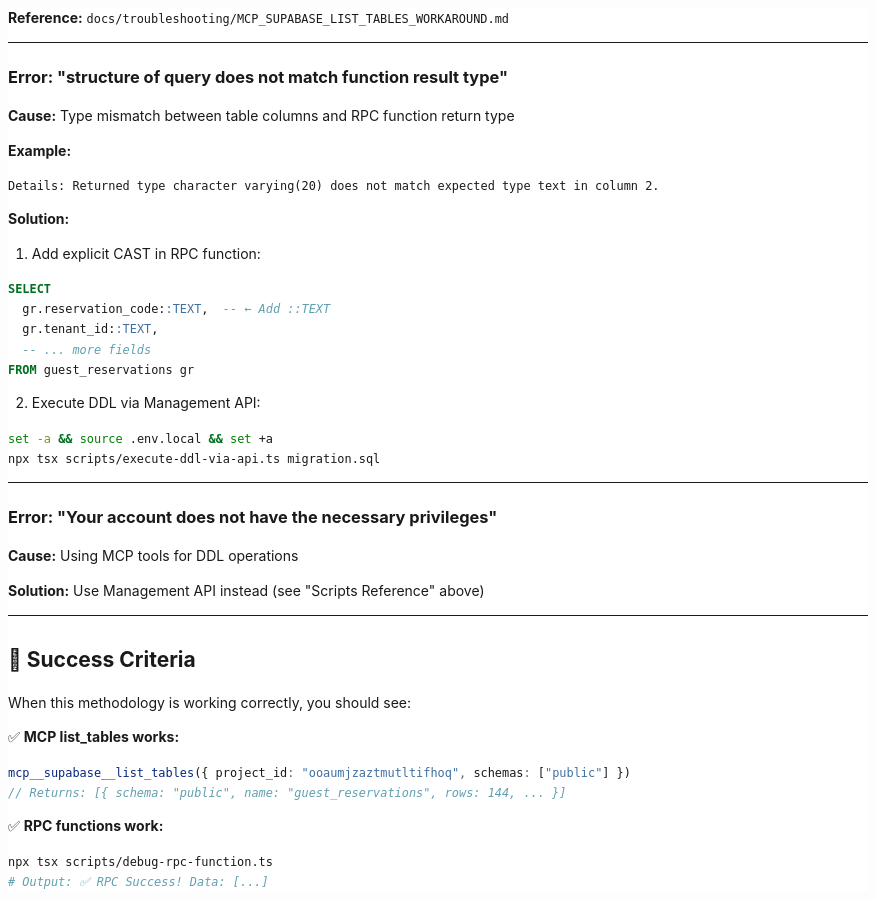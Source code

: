 **Reference:** `docs/troubleshooting/MCP_SUPABASE_LIST_TABLES_WORKAROUND.md`

---

### Error: "structure of query does not match function result type"

**Cause:** Type mismatch between table columns and RPC function return type

**Example:**
```
Details: Returned type character varying(20) does not match expected type text in column 2.
```

**Solution:**
1. Add explicit CAST in RPC function:
```sql
SELECT
  gr.reservation_code::TEXT,  -- ← Add ::TEXT
  gr.tenant_id::TEXT,
  -- ... more fields
FROM guest_reservations gr
```

2. Execute DDL via Management API:
```bash
set -a && source .env.local && set +a
npx tsx scripts/execute-ddl-via-api.ts migration.sql
```

---

### Error: "Your account does not have the necessary privileges"

**Cause:** Using MCP tools for DDL operations

**Solution:** Use Management API instead (see "Scripts Reference" above)

---

## 🎯 Success Criteria

When this methodology is working correctly, you should see:

✅ **MCP list_tables works:**
```typescript
mcp__supabase__list_tables({ project_id: "ooaumjzaztmutltifhoq", schemas: ["public"] })
// Returns: [{ schema: "public", name: "guest_reservations", rows: 144, ... }]
```

✅ **RPC functions work:**
```bash
npx tsx scripts/debug-rpc-function.ts
# Output: ✅ RPC Success! Data: [...]
```
